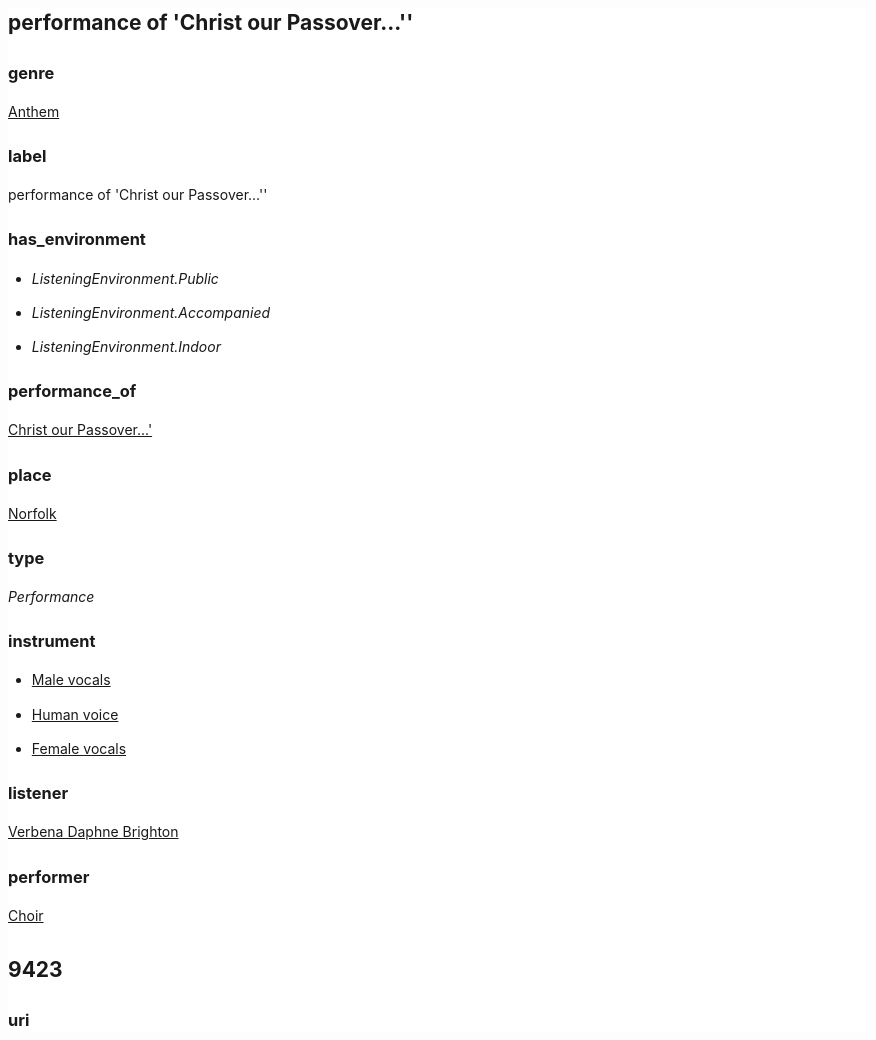 ## performance of 'Christ our Passover...''

### genre


[Anthem](#Anthem)

### label


performance of 'Christ our Passover...''

### has_environment

 - *ListeningEnvironment.Public*

 - *ListeningEnvironment.Accompanied*

 - *ListeningEnvironment.Indoor*

### performance_of


[Christ our Passover...'](#Christ-our-Passover...')

### place


[Norfolk](#Norfolk)

### type


*Performance*

### instrument

 - [Male vocals](#Male-vocals)

 - [Human voice](#Human-voice)

 - [Female vocals](#Female-vocals)

### listener


[Verbena Daphne Brighton](#Verbena-Daphne-Brighton)

### performer


[Choir](#Choir)

## 9423

### uri
